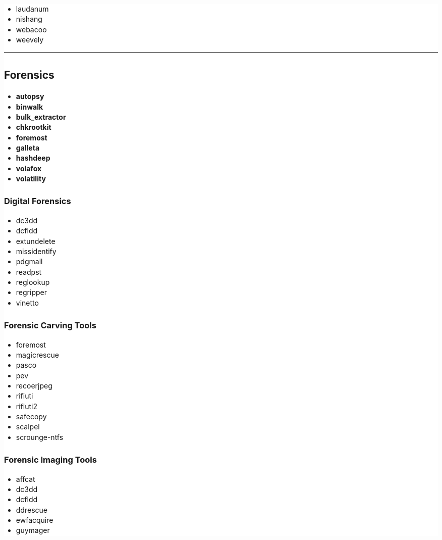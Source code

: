 - laudanum
- nishang
- webacoo
- weevely

---

## Forensics

- **autopsy**
- **binwalk**
- **bulk_extractor**
- **chkrootkit**
- **foremost**
- **galleta**
- **hashdeep**
- **volafox**
- **volatility**

### Digital Forensics

- dc3dd
- dcfldd
- extundelete
- missidentify
- pdgmail
- readpst
- reglookup
- regripper
- vinetto

### Forensic Carving Tools

- foremost
- magicrescue
- pasco
- pev
- recoerjpeg
- rifiuti
- rifiuti2
- safecopy
- scalpel
- scrounge-ntfs

### Forensic Imaging Tools

- affcat
- dc3dd
- dcfldd
- ddrescue
- ewfacquire
- guymager
